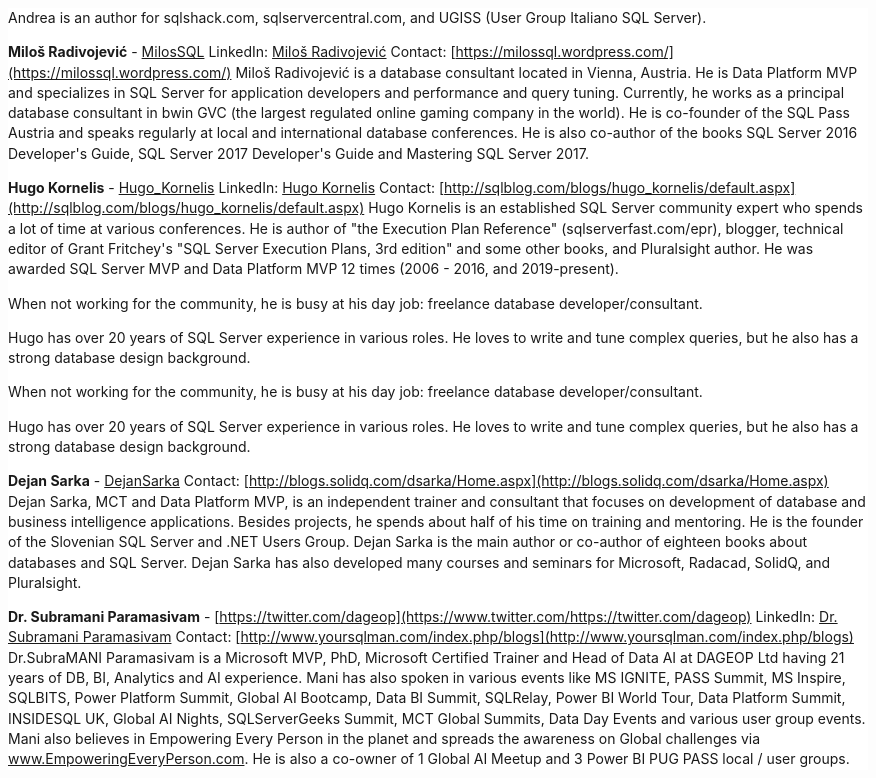 Andrea is an author for sqlshack.com, sqlservercentral.com, and UGISS (User Group Italiano SQL Server).
 
**Miloš Radivojević**  - [MilosSQL](https://www.twitter.com/MilosSQL)
LinkedIn: [Miloš Radivojević](http://at.linkedin.com/pub/milos-radivojevic/1b/7bb/290/de)
Contact: [https://milossql.wordpress.com/](https://milossql.wordpress.com/)
Miloš Radivojević is a database consultant located in Vienna, Austria. He is Data Platform MVP and specializes in SQL Server for application developers and performance and query tuning. Currently, he works as a principal database consultant in bwin GVC (the largest regulated online gaming company in the world). He is co-founder of the SQL Pass Austria and speaks regularly at local and international database conferences. He is also co-author of the books SQL Server 2016 Developer's Guide, SQL Server 2017 Developer's Guide and Mastering SQL Server 2017.
 
**Hugo Kornelis**  - [Hugo_Kornelis](https://www.twitter.com/Hugo_Kornelis)
LinkedIn: [Hugo Kornelis](http://nl.linkedin.com/in/hugokornelis)
Contact: [http://sqlblog.com/blogs/hugo_kornelis/default.aspx](http://sqlblog.com/blogs/hugo_kornelis/default.aspx)
Hugo Kornelis is an established SQL Server community expert who spends a lot of time at various conferences. He is author of "the Execution Plan Reference" (sqlserverfast.com/epr), blogger, technical editor of Grant Fritchey's "SQL Server Execution Plans, 3rd edition" and some other books, and Pluralsight author. He was awarded SQL Server MVP and Data Platform MVP 12 times (2006 - 2016, and 2019-present).

When not working for the community, he is busy at his day job: freelance database developer/consultant.

Hugo has over 20 years of SQL Server experience in various roles. He loves to write and tune complex queries, but he also has a strong database design background.

When not working for the community, he is busy at his day job: freelance database developer/consultant.

Hugo has over 20 years of SQL Server experience in various roles. He loves to write and tune complex queries, but he also has a strong database design background.
 
**Dejan Sarka**  - [DejanSarka](https://www.twitter.com/DejanSarka)
Contact: [http://blogs.solidq.com/dsarka/Home.aspx](http://blogs.solidq.com/dsarka/Home.aspx)
Dejan Sarka, MCT and Data Platform MVP, is an independent trainer and consultant that focuses on development of database and business intelligence applications. Besides projects, he spends about half of his time on training and mentoring. He is the founder of the Slovenian SQL Server and .NET Users Group. Dejan Sarka is the main author or co-author of eighteen books about databases and SQL Server. Dejan Sarka has also developed many courses and seminars for Microsoft, Radacad, SolidQ, and Pluralsight.
 
**Dr. Subramani Paramasivam**  - [https://twitter.com/dageop](https://www.twitter.com/https://twitter.com/dageop)
LinkedIn: [Dr. Subramani Paramasivam](http://uk.linkedin.com/in/dageop)
Contact: [http://www.yoursqlman.com/index.php/blogs](http://www.yoursqlman.com/index.php/blogs)
Dr.SubraMANI Paramasivam is a Microsoft MVP, PhD, Microsoft Certified Trainer and Head of Data  AI at DAGEOP Ltd having 21 years of DB, BI, Analytics and AI experience. Mani has also spoken in various events like MS IGNITE, PASS Summit, MS Inspire, SQLBITS, Power Platform Summit, Global AI Bootcamp, Data  BI Summit, SQLRelay,  Power BI World Tour, Data Platform Summit, INSIDESQL UK, Global AI Nights, SQLServerGeeks Summit, MCT Global Summits, Data Day Events and various user group events. Mani also believes in Empowering Every Person in the planet and spreads the awareness on Global challenges via www.EmpoweringEveryPerson.com. He is also a co-owner of 1 Global AI Meetup and 3 Power BI PUG  PASS local / user groups.
 